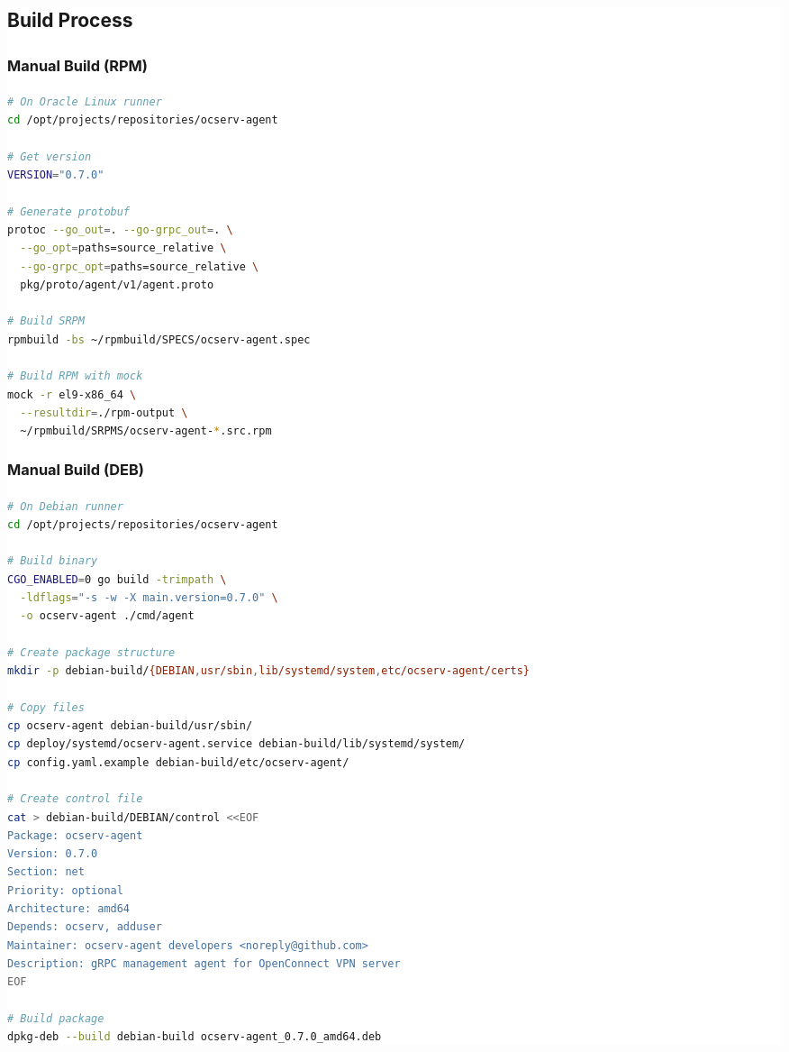 ## Build Process

### Manual Build (RPM)

```bash
# On Oracle Linux runner
cd /opt/projects/repositories/ocserv-agent

# Get version
VERSION="0.7.0"

# Generate protobuf
protoc --go_out=. --go-grpc_out=. \
  --go_opt=paths=source_relative \
  --go-grpc_opt=paths=source_relative \
  pkg/proto/agent/v1/agent.proto

# Build SRPM
rpmbuild -bs ~/rpmbuild/SPECS/ocserv-agent.spec

# Build RPM with mock
mock -r el9-x86_64 \
  --resultdir=./rpm-output \
  ~/rpmbuild/SRPMS/ocserv-agent-*.src.rpm
```

### Manual Build (DEB)

```bash
# On Debian runner
cd /opt/projects/repositories/ocserv-agent

# Build binary
CGO_ENABLED=0 go build -trimpath \
  -ldflags="-s -w -X main.version=0.7.0" \
  -o ocserv-agent ./cmd/agent

# Create package structure
mkdir -p debian-build/{DEBIAN,usr/sbin,lib/systemd/system,etc/ocserv-agent/certs}

# Copy files
cp ocserv-agent debian-build/usr/sbin/
cp deploy/systemd/ocserv-agent.service debian-build/lib/systemd/system/
cp config.yaml.example debian-build/etc/ocserv-agent/

# Create control file
cat > debian-build/DEBIAN/control <<EOF
Package: ocserv-agent
Version: 0.7.0
Section: net
Priority: optional
Architecture: amd64
Depends: ocserv, adduser
Maintainer: ocserv-agent developers <noreply@github.com>
Description: gRPC management agent for OpenConnect VPN server
EOF

# Build package
dpkg-deb --build debian-build ocserv-agent_0.7.0_amd64.deb
```
